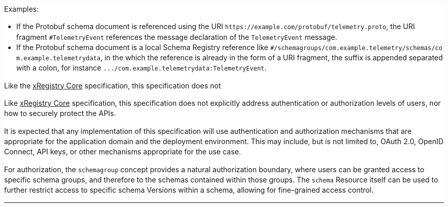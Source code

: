 Examples:

- If the Protobuf schema document is referenced using the URI
  `https://example.com/protobuf/telemetry.proto`, the URI fragment
  `#TelemetryEvent` references the message declaration of the `TelemetryEvent`
  message.
- If the Protobuf schema document is a local Schema Registry reference like
  `#/schemagroups/com.example.telemetry/schemas/com.example.telemetrydata`, in
  the which the reference is already in the form of a URI fragment, the suffix
  is appended separated with a colon, for instance
  `.../com.example.telemetrydata:TelemetryEvent`.

Like the [xRegistry Core][xRegistry Core] specification, this specification does not

Like [xRegistry Core][xRegistry Core] specification, this specification does not
explicitly address authentication or authorization levels of users, nor how to
securely protect the APIs.

It is expected that any implementation of this specification will use
authentication and authorization mechanisms that are appropriate for the
application domain and the deployment environment. This may include, but is not
limited to, OAuth 2.0, OpenID Connect, API keys, or other mechanisms
appropriate for the use case.

For authorization, the `schemagroup` concept provides a natural authorization
boundary, where users can be granted access to specific schema groups, and
therefore to the schemas contained within those groups. The `schema` Resource
itself can be used to further restrict access to specific schema Versions
within a schema, allowing for fine-grained access control.

---

[JSON Pointer]: https://www.rfc-editor.org/rfc/rfc6901
[CloudEvents dataschema]: https://github.com/cloudevents/spec/blob/main/cloudevents/spec.md#dataschema
[xRegistry Core]: https://xregistry.io/xreg/xregistryspecs/core-v1/docs/spec.html
[xRegistry self]: https://xregistry.io/xreg/xregistryspecs/core-v1/docs/spec.html#self-attribute
[xRegistry shortself]: https://xregistry.io/xreg/xregistryspecs/core-v1/docs/spec.html#shortself-attribute
[xRegistry compatibility]: https://xregistry.io/xreg/xregistryspecs/core-v1/docs/spec.html#compatibility-attribute
[xRegistry version-ids]: https://xregistry.io/xreg/xregistryspecs/core-v1/docs/spec.html#version-ids
[xRegistry attributes-and-extensions]: https://xregistry.io/xreg/xregistryspecs/core-v1/docs/spec.html#attributes-and-extensions
[xRegistry ancestor]: https://xregistry.io/xreg/xregistryspecs/core-v1/docs/spec.html#ancestor-attribute
[xRegistry pagination]: https://xregistry.io/xreg/xregistryspecs/pagination-v1/docs/spec.html
[xRegistry deprecated]: https://xregistry.io/xreg/xregistryspecs/core-v1/docs/spec.html#deprecated
[xRegistry default-version]: https://xregistry.io/xreg/xregistryspecs/core-v1/docs/spec.html#registry-design
[xRegistry pagination]: https://xregistry.io/xreg/xregistryspecs/pagination-v1/docs/spec.html
